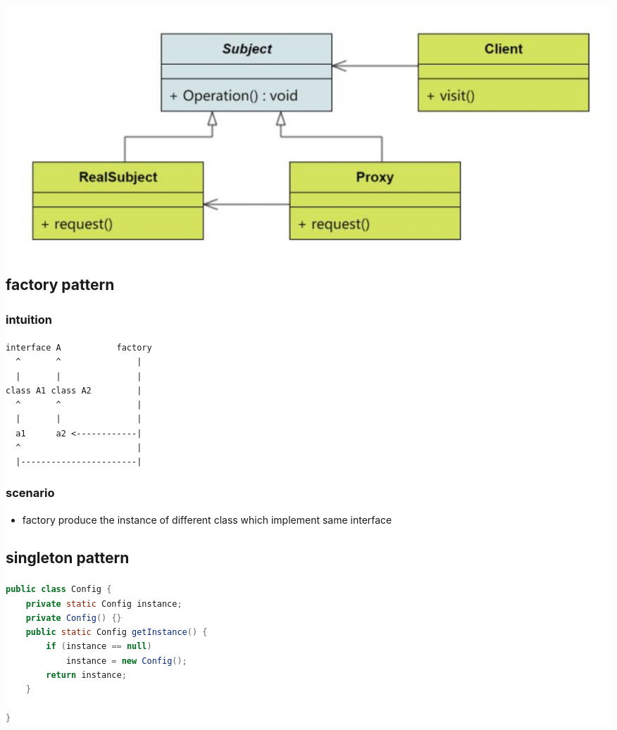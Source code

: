 ![proxy pattern](https://github.com/gaoxinge/something/blob/master/learn%20java/learn%20java/proxy%20pattern/proxy%20pattern.png)


## factory pattern

### intuition

```
interface A           factory
  ^       ^               |
  |       |               |
class A1 class A2         |
  ^       ^               |
  |       |               |
  a1      a2 <------------|
  ^                       |
  |-----------------------|
```

### scenario

- factory produce the instance of different class which implement same interface

## singleton pattern

```java
public class Config {
    private static Config instance;
    private Config() {}
    public static Config getInstance() {
        if (instance == null)
            instance = new Config();
        return instance;
    }
    
}
```
